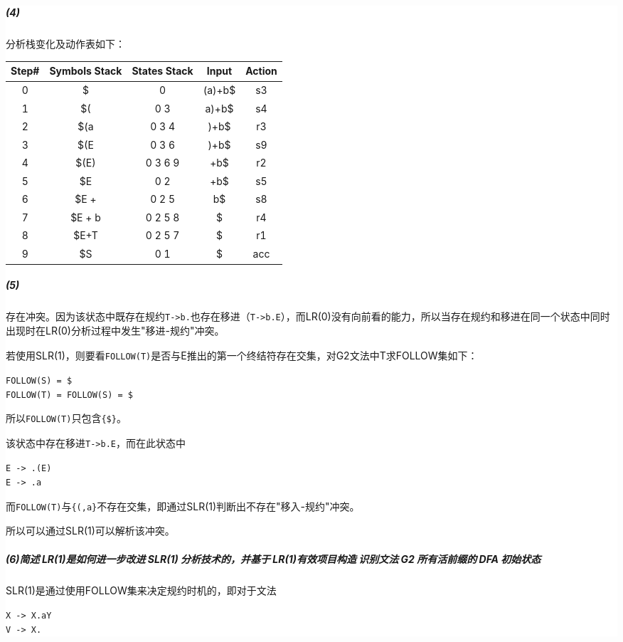 

##### (4)

分析栈变化及动作表如下：

| Step# | Symbols Stack | States Stack | Input  | Action |
| :---: | :-----------: | :----------: | :----: | :----: |
|   0   |       $       |      0       | (a)+b$ |   s3   |
|   1   |      $(       |     0 3      | a)+b$  |   s4   |
|   2   |      $(a      |    0 3 4     |  )+b$  |   r3   |
|   3   |      $(E      |    0 3 6     |  )+b$  |   s9   |
|   4   |     $(E)      |   0 3 6 9    |  +b$   |   r2   |
|   5   |      $E       |     0 2      |  +b$   |   s5   |
|   6   |     $E +      |    0 2 5     |   b$   |   s8   |
|   7   |    $E + b     |   0 2 5 8    |   $    |   r4   |
|   8   |     $E+T      |   0 2 5 7    |   $    |   r1   |
|   9   |      $S       |     0 1      |   $    |  acc   |



##### (5)

存在冲突。因为该状态中既存在规约`T->b.`也存在移进（`T->b.E`），而LR(0)没有向前看的能力，所以当存在规约和移进在同一个状态中同时出现时在LR(0)分析过程中发生"移进-规约"冲突。

若使用SLR(1)，则要看`FOLLOW(T)`是否与E推出的第一个终结符存在交集，对G2文法中T求FOLLOW集如下：

```
FOLLOW(S) = $
FOLLOW(T) = FOLLOW(S) = $
```

所以`FOLLOW(T)`只包含`{$}`。

该状态中存在移进`T->b.E`，而在此状态中

```
E -> .(E)
E -> .a
```

而`FOLLOW(T)`与`{(,a}`不存在交集，即通过SLR(1)判断出不存在"移入-规约"冲突。

所以可以通过SLR(1)可以解析该冲突。



##### (6)简述 LR(1)是如何进⼀步改进 SLR(1) 分析技术的，并基于 LR(1)有效项⽬构造 识别⽂法 G2 所有活前缀的 DFA 初始状态

SLR(1)是通过使用FOLLOW集来决定规约时机的，即对于文法

```
X -> X.aY
V -> X.
```

